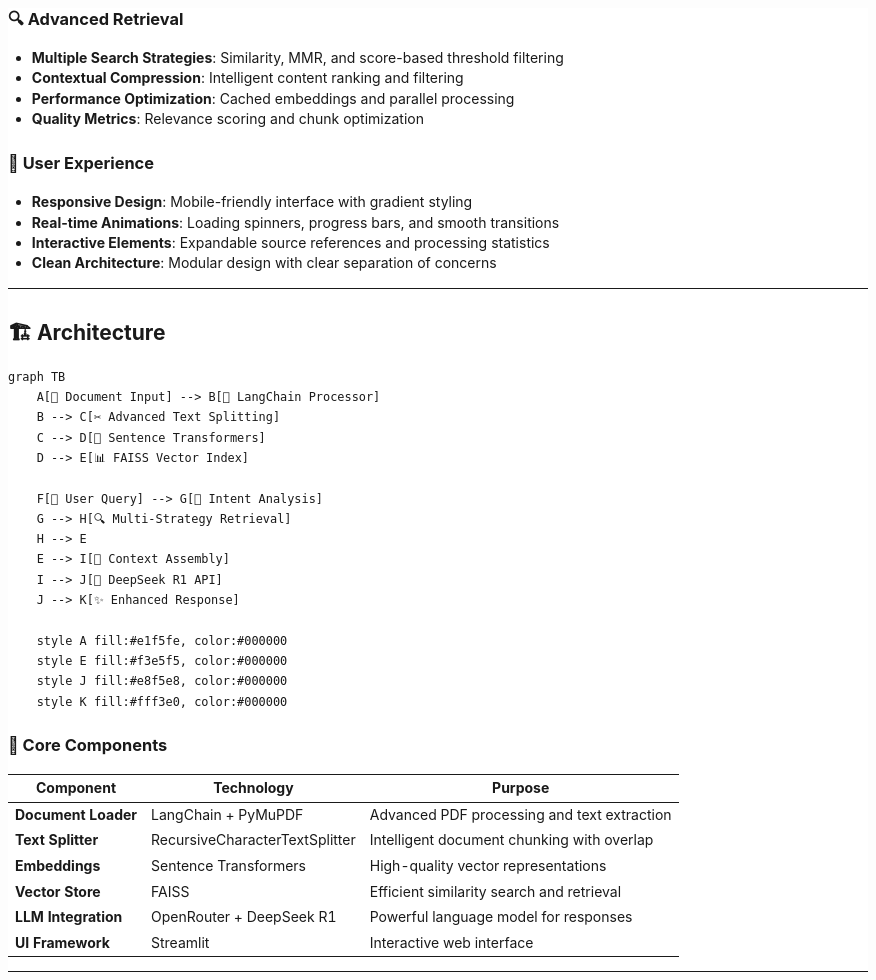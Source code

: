 ### 🔍 **Advanced Retrieval**
- **Multiple Search Strategies**: Similarity, MMR, and score-based threshold filtering
- **Contextual Compression**: Intelligent content ranking and filtering
- **Performance Optimization**: Cached embeddings and parallel processing
- **Quality Metrics**: Relevance scoring and chunk optimization

### 🎨 **User Experience**
- **Responsive Design**: Mobile-friendly interface with gradient styling
- **Real-time Animations**: Loading spinners, progress bars, and smooth transitions
- **Interactive Elements**: Expandable source references and processing statistics
- **Clean Architecture**: Modular design with clear separation of concerns

---

## 🏗️ Architecture

```mermaid
graph TB
    A[📄 Document Input] --> B[🔄 LangChain Processor]
    B --> C[✂️ Advanced Text Splitting]
    C --> D[🧠 Sentence Transformers]
    D --> E[📊 FAISS Vector Index]
    
    F[💬 User Query] --> G[🎯 Intent Analysis]
    G --> H[🔍 Multi-Strategy Retrieval]
    H --> E
    E --> I[📝 Context Assembly]
    I --> J[🤖 DeepSeek R1 API]
    J --> K[✨ Enhanced Response]
    
    style A fill:#e1f5fe, color:#000000
    style E fill:#f3e5f5, color:#000000
    style J fill:#e8f5e8, color:#000000
    style K fill:#fff3e0, color:#000000
```

### 🧩 Core Components

| Component           | Technology                     | Purpose                                     |
| ------------------- | ------------------------------ | ------------------------------------------- |
| **Document Loader** | LangChain + PyMuPDF            | Advanced PDF processing and text extraction |
| **Text Splitter**   | RecursiveCharacterTextSplitter | Intelligent document chunking with overlap  |
| **Embeddings**      | Sentence Transformers          | High-quality vector representations         |
| **Vector Store**    | FAISS                          | Efficient similarity search and retrieval   |
| **LLM Integration** | OpenRouter + DeepSeek R1       | Powerful language model for responses       |
| **UI Framework**    | Streamlit                      | Interactive web interface                   |

---